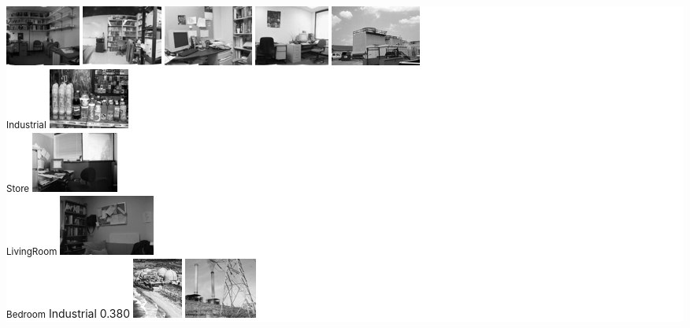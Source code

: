 <td bgcolor=LightBlue><img src="thumbnails/Office_image_0105.jpg" width=93 height=75></td>
<td bgcolor=LightBlue><img src="thumbnails/Office_image_0046.jpg" width=100 height=75></td>
<td bgcolor=LightGreen><img src="thumbnails/Office_image_0047.jpg" width=111 height=75></td>
<td bgcolor=LightGreen><img src="thumbnails/Office_image_0088.jpg" width=93 height=75></td>
<td bgcolor=LightCoral><img src="thumbnails/Industrial_image_0089.jpg" width=112 height=75><br><small>Industrial</small></td>
<td bgcolor=LightCoral><img src="thumbnails/Store_image_0017.jpg" width=100 height=75><br><small>Store</small></td>
<td bgcolor=#FFBB55><img src="thumbnails/Office_image_0126.jpg" width=108 height=75><br><small>LivingRoom</small></td>
<td bgcolor=#FFBB55><img src="thumbnails/Office_image_0131.jpg" width=119 height=75><br><small>Bedroom</small></td>
</tr>
<tr>
<td>Industrial</td>
<td>0.380</td>
<td bgcolor=LightBlue><img src="thumbnails/Industrial_image_0018.jpg" width=62 height=75></td>
<td bgcolor=LightBlue><img src="thumbnails/Industrial_image_0308.jpg" width=90 height=75></td>